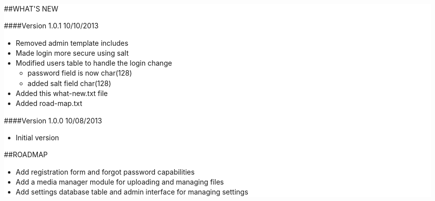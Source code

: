

##WHAT'S NEW

####Version 1.0.1
10/10/2013

* Removed admin template includes
* Made login more secure using salt
* Modified users table to handle the login change
    + password field is now char(128)
    + added salt field char(128)
* Added this what-new.txt file
* Added road-map.txt

####Version 1.0.0
10/08/2013

* Initial version



##ROADMAP

* Add registration form and forgot password capabilities
* Add a media manager module for uploading and managing files
* Add settings database table and admin interface for managing settings
